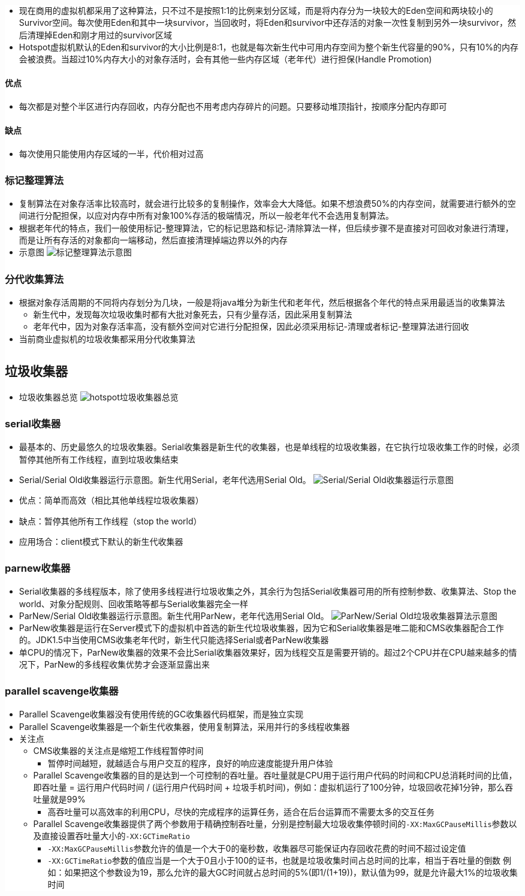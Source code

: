 - 现在商用的虚拟机都采用了这种算法，只不过不是按照1:1的比例来划分区域，而是将内存分为一块较大的Eden空间和两块较小的Survivor空间。每次使用Eden和其中一块survivor，当回收时，将Eden和survivor中还存活的对象一次性复制到另外一块survivor，然后清理掉Eden和刚才用过的survivor区域
- Hotspot虚拟机默认的Eden和survivor的大小比例是8:1，也就是每次新生代中可用内存空间为整个新生代容量的90%，只有10%的内存会被浪费。当超过10%内存大小的对象存活时，会有其他一些内存区域（老年代）进行担保(Handle Promotion)

#### 优点
- 每次都是对整个半区进行内存回收，内存分配也不用考虑内存碎片的问题。只要移动堆顶指针，按顺序分配内存即可

#### 缺点
- 每次使用只能使用内存区域的一半，代价相对过高

### 标记整理算法
- 复制算法在对象存活率比较高时，就会进行比较多的复制操作，效率会大大降低。如果不想浪费50%的内存空间，就需要进行额外的空间进行分配担保，以应对内存中所有对象100%存活的极端情况，所以一般老年代不会选用复制算法。
- 根据老年代的特点，我们一般使用标记-整理算法，它的标记思路和标记-清除算法一样，但后续步骤不是直接对可回收对象进行清理，而是让所有存活的对象都向一端移动，然后直接清理掉端边界以外的内存
- 示意图
![标记整理算法示意图](https://github.com/heshengbang/heshengbang.github.io/tree/master/images/javabasic/标记整理算法示意图.jpg)

### 分代收集算法
- 根据对象存活周期的不同将内存划分为几块，一般是将java堆分为新生代和老年代，然后根据各个年代的特点采用最适当的收集算法
    - 新生代中，发现每次垃圾收集时都有大批对象死去，只有少量存活，因此采用复制算法
    - 老年代中，因为对象存活率高，没有额外空间对它进行分配担保，因此必须采用标记-清理或者标记-整理算法进行回收
- 当前商业虚拟机的垃圾收集都采用分代收集算法

## 垃圾收集器
- 垃圾收集器总览
![hotspot垃圾收集器总览](https://github.com/heshengbang/heshengbang.github.io/tree/master/images/javabasic/hotspot垃圾收集器总览.jpg)

### serial收集器
- 最基本的、历史最悠久的垃圾收集器。Serial收集器是新生代的收集器，也是单线程的垃圾收集器，在它执行垃圾收集工作的时候，必须暂停其他所有工作线程，直到垃圾收集结束
- Serial/Serial Old收集器运行示意图。新生代用Serial，老年代选用Serial Old。
![Serial/Serial Old收集器运行示意图](https://github.com/heshengbang/heshengbang.github.io/tree/master/images/javabasic/serial垃圾收集器示意图.jpg)

- 优点：简单而高效（相比其他单线程垃圾收集器）
- 缺点：暂停其他所有工作线程（stop the world）
- 应用场合：client模式下默认的新生代收集器

### parnew收集器
- Serial收集器的多线程版本，除了使用多线程进行垃圾收集之外，其余行为包括Serial收集器可用的所有控制参数、收集算法、Stop the world、对象分配规则、回收策略等都与Serial收集器完全一样
- ParNew/Serial Old收集器运行示意图。新生代用ParNew，老年代选用Serial Old。
![ParNew/Serial Old垃圾收集器算法示意图](https://github.com/heshengbang/heshengbang.github.io/tree/master/images/javabasic/parnew垃圾收集器算法示意图.jpg)
- ParNew收集器是运行在Server模式下的虚拟机中首选的新生代垃圾收集器，因为它和Serial收集器是唯二能和CMS收集器配合工作的。JDK1.5中当使用CMS收集老年代时，新生代只能选择Serial或者ParNew收集器
- 单CPU的情况下，ParNew收集器的效果不会比Serial收集器效果好，因为线程交互是需要开销的。超过2个CPU并在CPU越来越多的情况下，ParNew的多线程收集优势才会逐渐显露出来

### parallel scavenge收集器
- Parallel Scavenge收集器没有使用传统的GC收集器代码框架，而是独立实现
- Parallel Scavenge收集器是一个新生代收集器，使用复制算法，采用并行的多线程收集器
- 关注点
	- CMS收集器的关注点是缩短工作线程暂停时间
		- 暂停时间越短，就越适合与用户交互的程序，良好的响应速度能提升用户体验
	- Parallel Scavenge收集器的目的是达到一个可控制的吞吐量。吞吐量就是CPU用于运行用户代码的时间和CPU总消耗时间的比值，即吞吐量 = 运行用户代码时间 / (运行用户代码时间 + 垃圾手机时间)，例如：虚拟机运行了100分钟，垃圾回收花掉1分钟，那么吞吐量就是99%
		- 高吞吐量可以高效率的利用CPU，尽快的完成程序的运算任务，适合在后台运算而不需要太多的交互任务
	- Parallel Scavenge收集器提供了两个参数用于精确控制吞吐量，分别是控制最大垃圾收集停顿时间的`-XX:MaxGCPauseMillis`参数以及直接设置吞吐量大小的`-XX:GCTimeRatio`
		- `-XX:MaxGCPauseMillis`参数允许的值是一个大于0的毫秒数，收集器尽可能保证内存回收花费的时间不超过设定值
		- `-XX:GCTimeRatio`参数的值应当是一个大于0且小于100的证书，也就是垃圾收集时间占总时间的比率，相当于吞吐量的倒数
		  例如：如果把这个参数设为19，那么允许的最大GC时间就占总时间的5%(即1/(1+19))，默认值为99，就是允许最大1%的垃圾收集时间